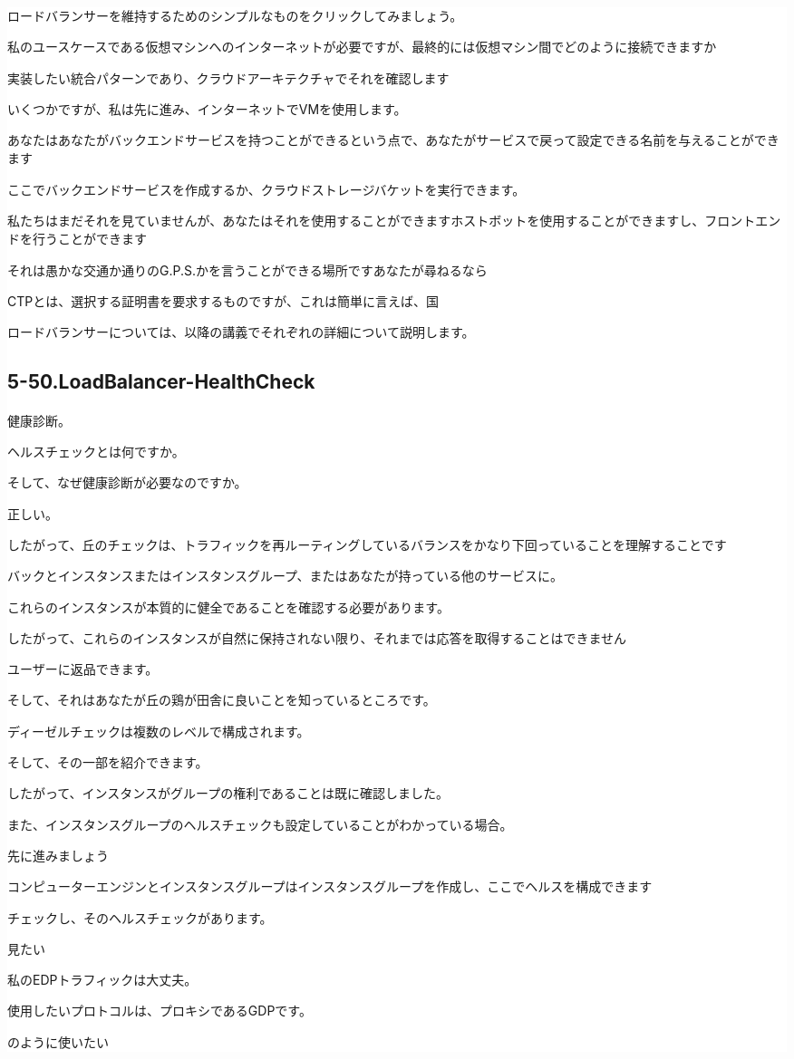 ロードバランサーを維持するためのシンプルなものをクリックしてみましょう。

私のユースケースである仮想マシンへのインターネットが必要ですが、最終的には仮想マシン間でどのように接続できますか

実装したい統合パターンであり、クラウドアーキテクチャでそれを確認します

いくつかですが、私は先に進み、インターネットでVMを使用します。

あなたはあなたがバックエンドサービスを持つことができるという点で、あなたがサービスで戻って設定できる名前を与えることができます

ここでバックエンドサービスを作成するか、クラウドストレージバケットを実行できます。

私たちはまだそれを見ていませんが、あなたはそれを使用することができますホストボットを使用することができますし、フロントエンドを行うことができます

それは愚かな交通か通りのG.P.S.かを言うことができる場所ですあなたが尋ねるなら

CTPとは、選択する証明書を要求するものですが、これは簡単に言えば、国

ロードバランサーについては、以降の講義でそれぞれの詳細について説明します。


## 5-50.LoadBalancer-HealthCheck
健康診断。

ヘルスチェックとは何ですか。

そして、なぜ健康診断が必要なのですか。

正しい。

したがって、丘のチェックは、トラフィックを再ルーティングしているバランスをかなり下回っていることを理解することです

バックとインスタンスまたはインスタンスグループ、またはあなたが持っている他のサービスに。

これらのインスタンスが本質的に健全であることを確認する必要があります。

したがって、これらのインスタンスが自然に保持されない限り、それまでは応答を取得することはできません

ユーザーに返品できます。

そして、それはあなたが丘の鶏が田舎に良いことを知っているところです。

ディーゼルチェックは複数のレベルで構成されます。

そして、その一部を紹介できます。

したがって、インスタンスがグループの権利であることは既に確認しました。

また、インスタンスグループのヘルスチェックも設定していることがわかっている場合。

先に進みましょう

コンピューターエンジンとインスタンスグループはインスタンスグループを作成し、ここでヘルスを構成できます

チェックし、そのヘルスチェックがあります。

見たい

私のEDPトラフィックは大丈夫。

使用したいプロトコルは、プロキシであるGDPです。

のように使いたい
